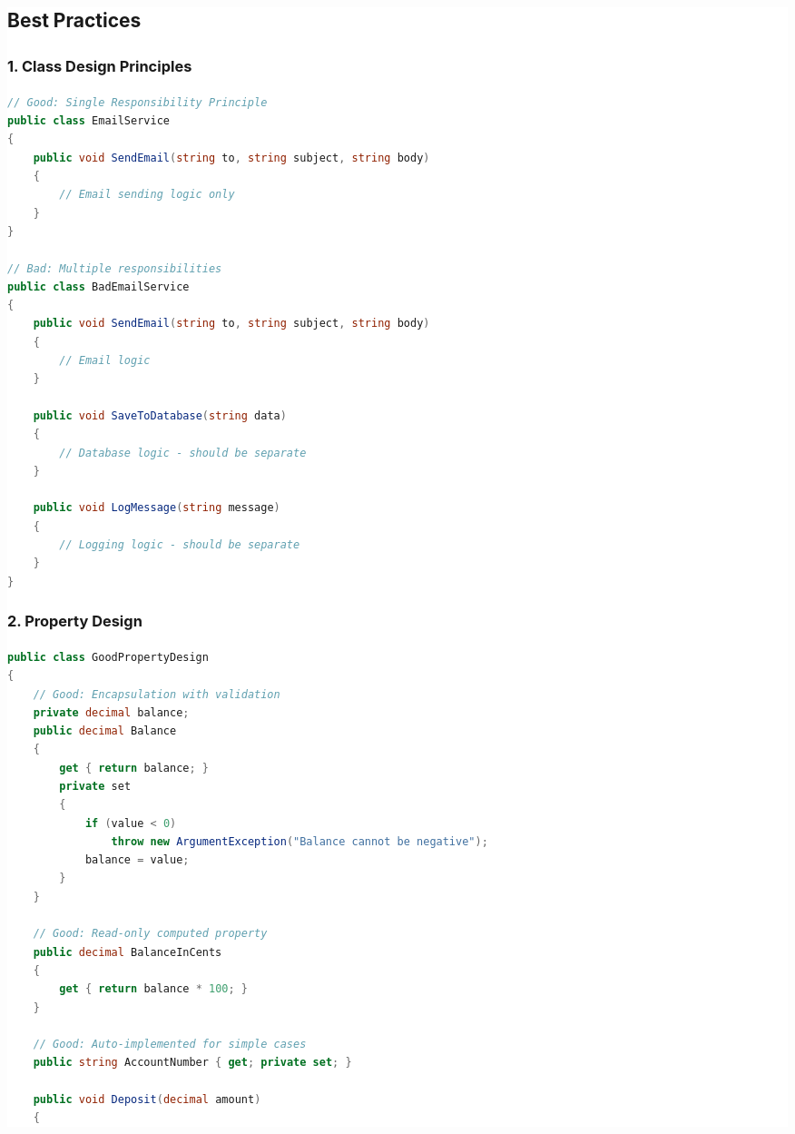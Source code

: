 ## Best Practices

### 1. Class Design Principles

```csharp
// Good: Single Responsibility Principle
public class EmailService
{
    public void SendEmail(string to, string subject, string body)
    {
        // Email sending logic only
    }
}

// Bad: Multiple responsibilities
public class BadEmailService
{
    public void SendEmail(string to, string subject, string body)
    {
        // Email logic
    }

    public void SaveToDatabase(string data)
    {
        // Database logic - should be separate
    }

    public void LogMessage(string message)
    {
        // Logging logic - should be separate
    }
}
```

### 2. Property Design

```csharp
public class GoodPropertyDesign
{
    // Good: Encapsulation with validation
    private decimal balance;
    public decimal Balance
    {
        get { return balance; }
        private set
        {
            if (value < 0)
                throw new ArgumentException("Balance cannot be negative");
            balance = value;
        }
    }

    // Good: Read-only computed property
    public decimal BalanceInCents
    {
        get { return balance * 100; }
    }

    // Good: Auto-implemented for simple cases
    public string AccountNumber { get; private set; }

    public void Deposit(decimal amount)
    {
```